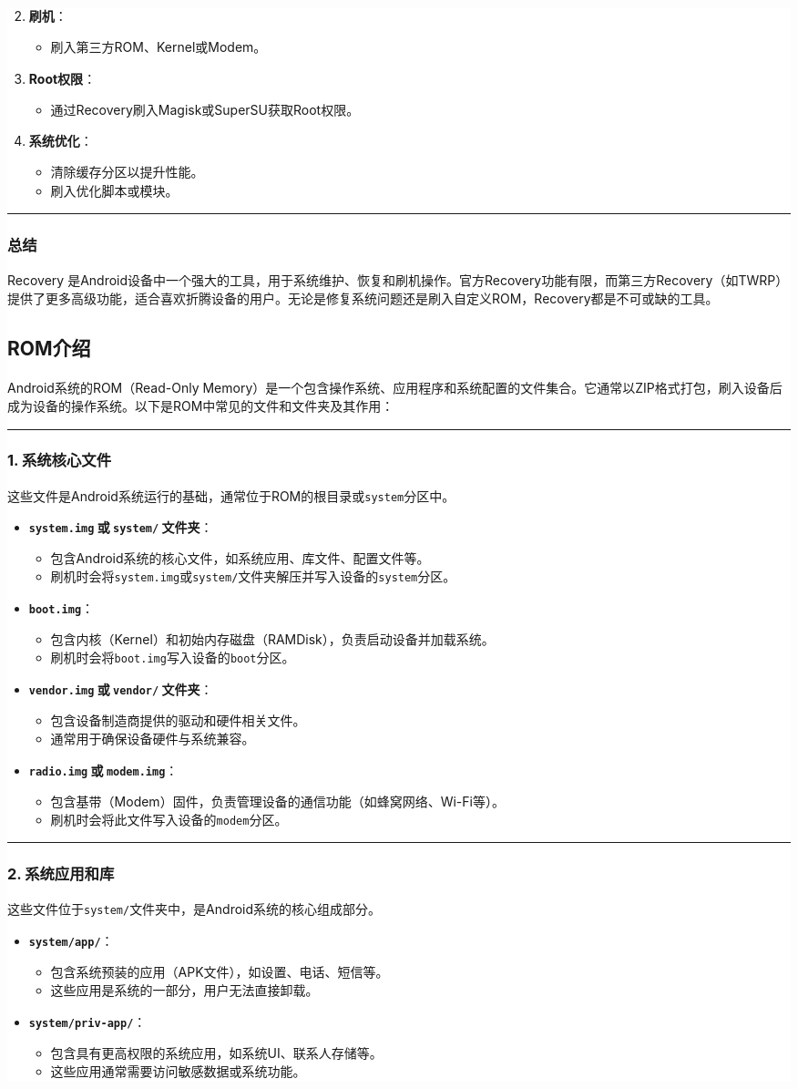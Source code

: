 2. **刷机**：
   * 刷入第三方ROM、Kernel或Modem。

3. **Root权限**：
   * 通过Recovery刷入Magisk或SuperSU获取Root权限。

4. **系统优化**：
   * 清除缓存分区以提升性能。
   * 刷入优化脚本或模块。

---

### 总结

Recovery 是Android设备中一个强大的工具，用于系统维护、恢复和刷机操作。官方Recovery功能有限，而第三方Recovery（如TWRP）提供了更多高级功能，适合喜欢折腾设备的用户。无论是修复系统问题还是刷入自定义ROM，Recovery都是不可或缺的工具。

## ROM介绍

Android系统的ROM（Read-Only Memory）是一个包含操作系统、应用程序和系统配置的文件集合。它通常以ZIP格式打包，刷入设备后成为设备的操作系统。以下是ROM中常见的文件和文件夹及其作用：

---

### 1. **系统核心文件**

这些文件是Android系统运行的基础，通常位于ROM的根目录或`system`分区中。

* **`system.img` 或 `system/` 文件夹**：
  * 包含Android系统的核心文件，如系统应用、库文件、配置文件等。
  * 刷机时会将`system.img`或`system/`文件夹解压并写入设备的`system`分区。

* **`boot.img`**：
  * 包含内核（Kernel）和初始内存磁盘（RAMDisk），负责启动设备并加载系统。
  * 刷机时会将`boot.img`写入设备的`boot`分区。

* **`vendor.img` 或 `vendor/` 文件夹**：
  * 包含设备制造商提供的驱动和硬件相关文件。
  * 通常用于确保设备硬件与系统兼容。

* **`radio.img` 或 `modem.img`**：
  * 包含基带（Modem）固件，负责管理设备的通信功能（如蜂窝网络、Wi-Fi等）。
  * 刷机时会将此文件写入设备的`modem`分区。

---

### 2. **系统应用和库**

这些文件位于`system/`文件夹中，是Android系统的核心组成部分。

* **`system/app/`**：
  * 包含系统预装的应用（APK文件），如设置、电话、短信等。
  * 这些应用是系统的一部分，用户无法直接卸载。

* **`system/priv-app/`**：
  * 包含具有更高权限的系统应用，如系统UI、联系人存储等。
  * 这些应用通常需要访问敏感数据或系统功能。
